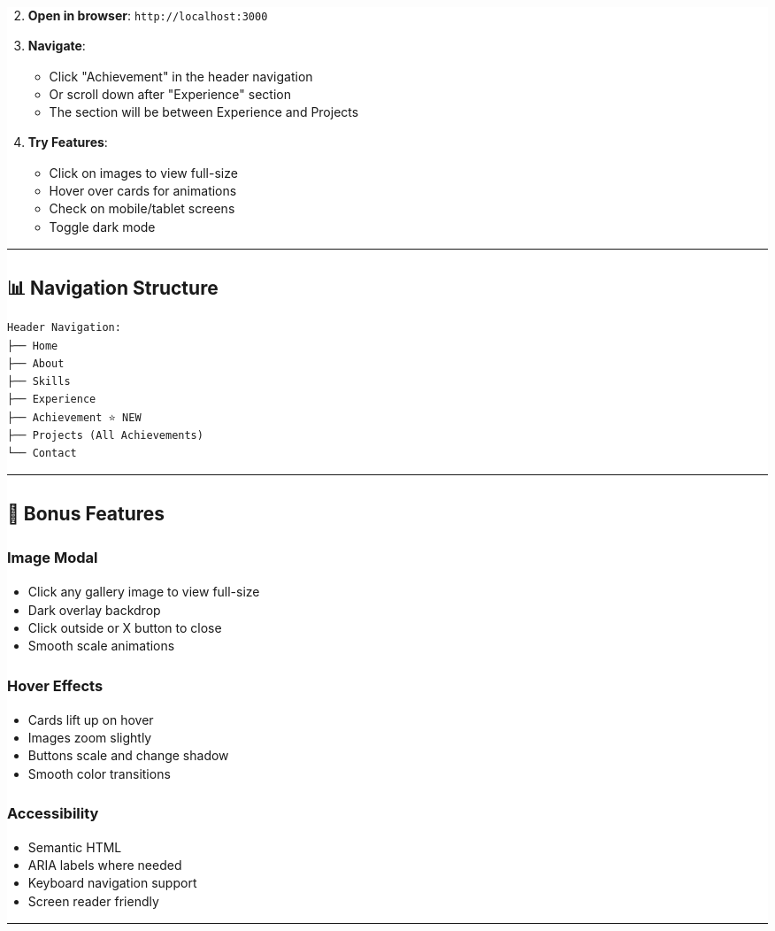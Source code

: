 2. **Open in browser**: `http://localhost:3000`

3. **Navigate**:
   - Click "Achievement" in the header navigation
   - Or scroll down after "Experience" section
   - The section will be between Experience and Projects

4. **Try Features**:
   - Click on images to view full-size
   - Hover over cards for animations
   - Check on mobile/tablet screens
   - Toggle dark mode

---

## 📊 Navigation Structure

```
Header Navigation:
├── Home
├── About
├── Skills
├── Experience
├── Achievement ⭐ NEW
├── Projects (All Achievements)
└── Contact
```

---

## 🎁 Bonus Features

### Image Modal
- Click any gallery image to view full-size
- Dark overlay backdrop
- Click outside or X button to close
- Smooth scale animations

### Hover Effects
- Cards lift up on hover
- Images zoom slightly
- Buttons scale and change shadow
- Smooth color transitions

### Accessibility
- Semantic HTML
- ARIA labels where needed
- Keyboard navigation support
- Screen reader friendly

---
